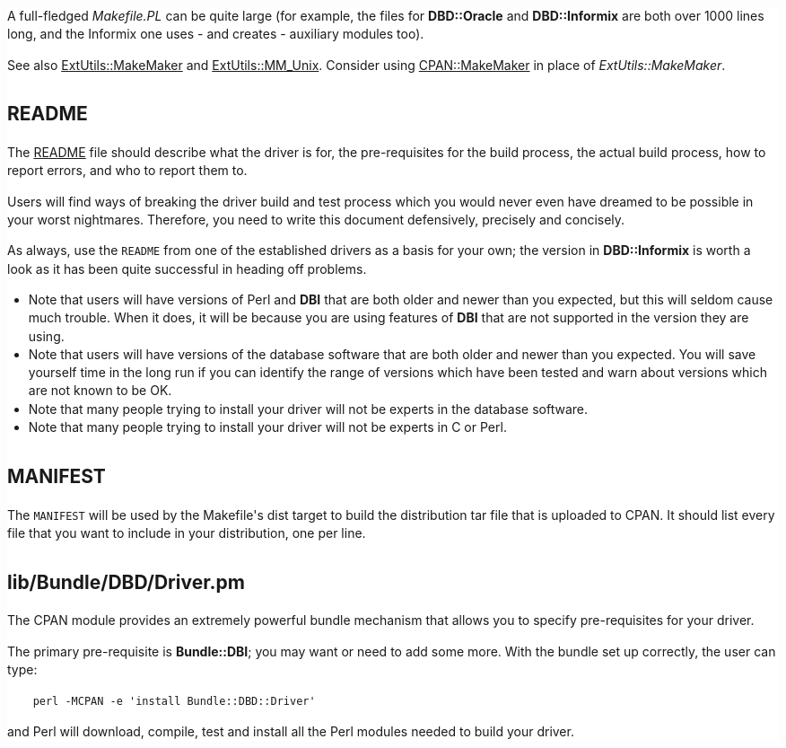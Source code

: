 A full-fledged _Makefile.PL_ can be quite large (for example, the
files for **DBD::Oracle** and **DBD::Informix** are both over 1000 lines
long, and the Informix one uses - and creates - auxiliary modules
too).

See also [ExtUtils::MakeMaker](https://metacpan.org/pod/ExtUtils%3A%3AMakeMaker) and [ExtUtils::MM\_Unix](https://metacpan.org/pod/ExtUtils%3A%3AMM_Unix). Consider using
[CPAN::MakeMaker](https://metacpan.org/pod/CPAN%3A%3AMakeMaker) in place of _ExtUtils::MakeMaker_.

## README

The [README](https://metacpan.org/pod/README) file should describe what the driver is for, the
pre-requisites for the build process, the actual build process, how to
report errors, and who to report them to.

Users will find ways of breaking the driver build and test process
which you would never even have dreamed to be possible in your worst
nightmares. Therefore, you need to write this document defensively,
precisely and concisely.

As always, use the `README` from one of the established drivers as a basis
for your own; the version in **DBD::Informix** is worth a look as it has
been quite successful in heading off problems.

- Note that users will have versions of Perl and **DBI** that are both older
and newer than you expected, but this will seldom cause much trouble.
When it does, it will be because you are using features of **DBI** that are
not supported in the version they are using.
- Note that users will have versions of the database software that are
both older and newer than you expected. You will save yourself time in
the long run if you can identify the range of versions which have been
tested and warn about versions which are not known to be OK.
- Note that many people trying to install your driver will not be experts
in the database software.
- Note that many people trying to install your driver will not be experts
in C or Perl.

## MANIFEST

The `MANIFEST` will be used by the Makefile's dist target to build the
distribution tar file that is uploaded to CPAN. It should list every
file that you want to include in your distribution, one per line.

## lib/Bundle/DBD/Driver.pm

The CPAN module provides an extremely powerful bundle mechanism that
allows you to specify pre-requisites for your driver.

The primary pre-requisite is **Bundle::DBI**; you may want or need to add
some more. With the bundle set up correctly, the user can type:

        perl -MCPAN -e 'install Bundle::DBD::Driver'

and Perl will download, compile, test and install all the Perl modules
needed to build your driver.

